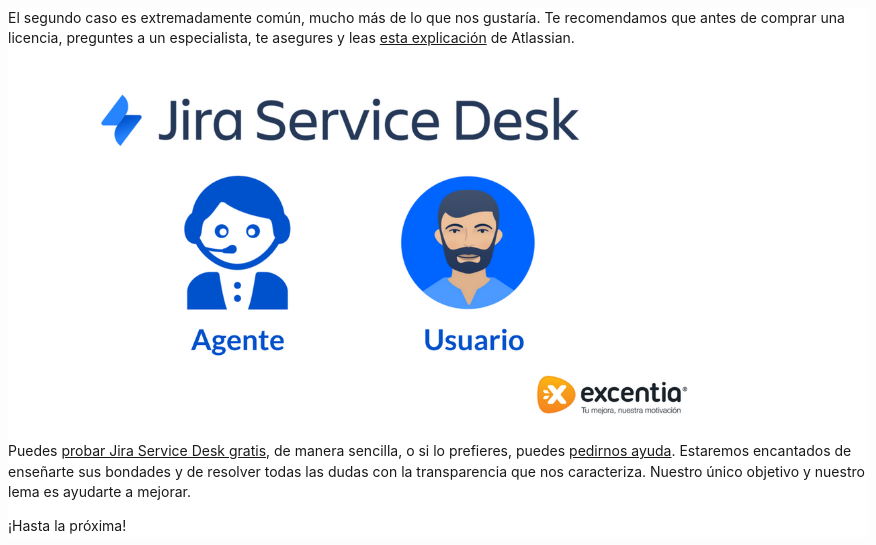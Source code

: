 El segundo caso es extremadamente común, mucho más de lo que nos gustaría. Te recomendamos que antes de comprar una licencia, preguntes a un especialista, te asegures y leas [esta explicación](https://confluence.atlassian.com/confeval/jira-service-desk-evaluator-resources/jira-service-desk-agents-customers-and-roles) de Atlassian. 

<a target="_blank" href="https://confluence.atlassian.com/confeval/jira-service-desk-evaluator-resources/jira-service-desk-agents-customers-and-roles"><img class="center" width="80%" alt="Representación gráfica de los roles que existen en Jira Service Desk" title="Roles en Jira Service Desk" src="/img/posts/2020-01-20-roles-jira-service-desk.png"></a>

Puedes [probar Jira Service Desk gratis](https://www.atlassian.com/software/jira/service-desk/try), de manera sencilla, o si lo prefieres, puedes [pedirnos ayuda](https://jira.excentia.es/servicedesk/customer/portal/12). Estaremos encantados de enseñarte sus bondades y de resolver todas las dudas con la transparencia que nos caracteriza. Nuestro único objetivo y nuestro lema es ayudarte a mejorar. 

¡Hasta la próxima!
